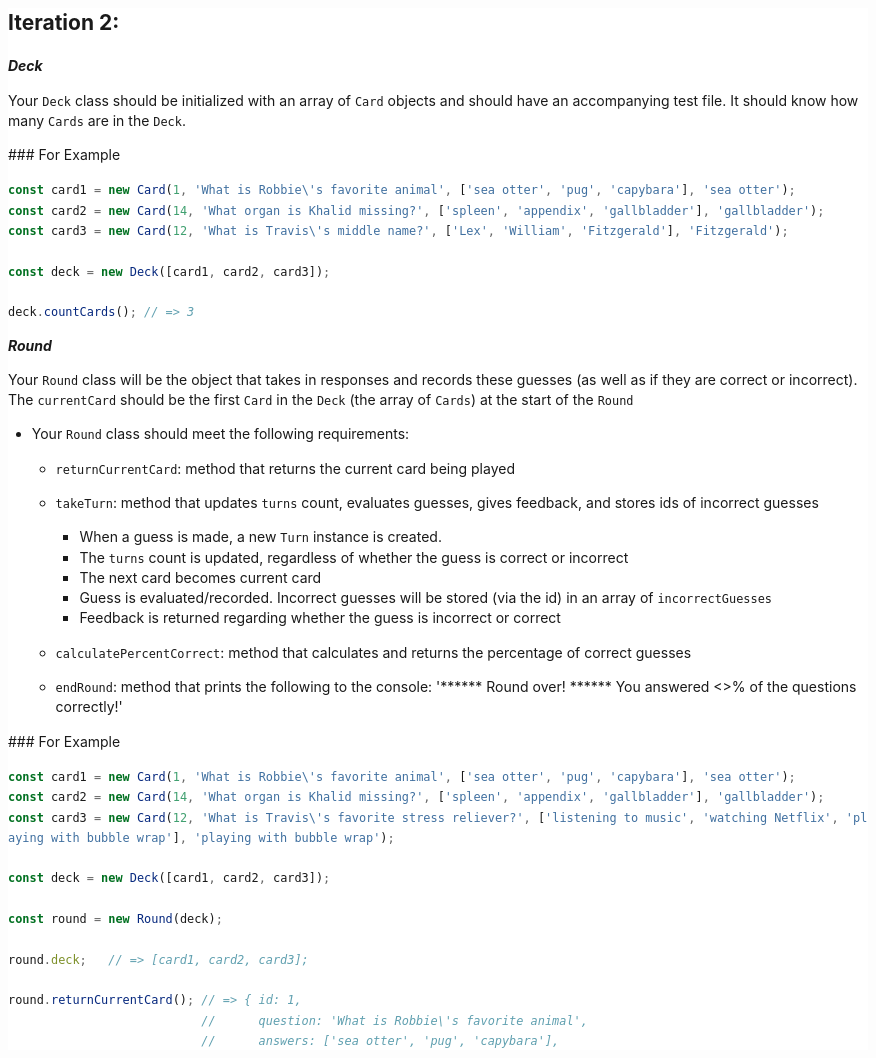 ## Iteration 2:

***Deck***

Your `Deck` class should be initialized with an array of `Card` objects and should have an accompanying test file. It should know how many `Cards` are in the `Deck`.

<section class="answer">
### For Example  


```js
const card1 = new Card(1, 'What is Robbie\'s favorite animal', ['sea otter', 'pug', 'capybara'], 'sea otter');
const card2 = new Card(14, 'What organ is Khalid missing?', ['spleen', 'appendix', 'gallbladder'], 'gallbladder');
const card3 = new Card(12, 'What is Travis\'s middle name?', ['Lex', 'William', 'Fitzgerald'], 'Fitzgerald');

const deck = new Deck([card1, card2, card3]);

deck.countCards(); // => 3
```
</section>

***Round***

Your `Round` class will be the object that takes in responses and records these guesses (as well as if they are correct or incorrect). The `currentCard` should be the first `Card` in the `Deck` (the array of `Cards`) at the start of the `Round`

- Your `Round` class should meet the following requirements:
  - `returnCurrentCard`: method that returns the current card being played
  - `takeTurn`: method that updates `turns` count, evaluates guesses, gives feedback, and stores ids of incorrect guesses

    * When a guess is made, a new `Turn` instance is created.
    * The `turns` count is updated, regardless of whether the guess is correct or incorrect
    * The next card becomes current card
    * Guess is evaluated/recorded. Incorrect guesses will be stored (via the id) in an array of `incorrectGuesses`
    * Feedback is returned regarding whether the guess is incorrect or correct

  - `calculatePercentCorrect`: method that calculates and returns the percentage of correct guesses
  - `endRound`: method that prints the following to the console: '****** Round over! ****** You answered <>% of the questions correctly!'

<section class="answer">
### For Example  

```js
const card1 = new Card(1, 'What is Robbie\'s favorite animal', ['sea otter', 'pug', 'capybara'], 'sea otter');
const card2 = new Card(14, 'What organ is Khalid missing?', ['spleen', 'appendix', 'gallbladder'], 'gallbladder');
const card3 = new Card(12, 'What is Travis\'s favorite stress reliever?', ['listening to music', 'watching Netflix', 'playing with bubble wrap'], 'playing with bubble wrap');

const deck = new Deck([card1, card2, card3]);

const round = new Round(deck);

round.deck;   // => [card1, card2, card3];

round.returnCurrentCard(); // => { id: 1,
                           //      question: 'What is Robbie\'s favorite animal',
                           //      answers: ['sea otter', 'pug', 'capybara'],
```